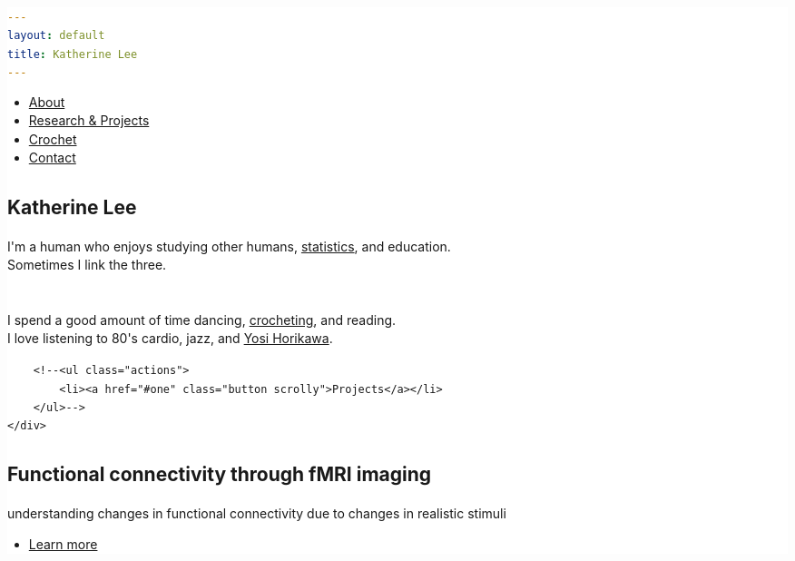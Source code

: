 ```yaml
---
layout: default
title: Katherine Lee
---
```



<section id="sidebar">
	<div class="inner">
		<nav>
			<ul>
				<li><a href="#intro">About</a></li>
				<li><a href="#one">Research & Projects</a></li>
                          <div class="menu" style="display: none;">
                              <!-- <ul>
                                  <li>Button1</li>
                                  <li>Button2</li>
                                  <li>Button3</li>
                              </ul> -->
                          </div>
				<li><a href="#two">Crochet</a></li>
                        <li><a href="#three">Contact</a></li>
			</ul>
		</nav>
	</div>
</section>




<div id="wrapper">


<section id="intro" class="wrapper style1 fullscreen fade-up">
	<div class="inner">
		<h1>Katherine Lee</h1>
		<p>I'm a human who enjoys studying other humans, <a href="#one">statistics</a>, and education. <br/>
		Sometimes I link the three. <br />
		<br/>
		<br/>
		I spend a good amount of time dancing, <a href="#two">crocheting</a>, and reading. <br/>
		I love listening to 80's cardio, jazz, and <a href="https://soundcloud.com/yosi-horikawa/bubbles">Yosi Horikawa</a>.</p>

		<!--<ul class="actions">
			<li><a href="#one" class="button scrolly">Projects</a></li>
		</ul>-->
	</div>
</section>


<section id="one" class="wrapper style2 spotlights">
	<section>
		<!-- <a href="#" class="image"><img src="images/pic01.jpg" alt="" data-position="center center" /></a> -->
		<div class="content">
			<div class="inner">
				<h2>Functional connectivity through fMRI imaging</h2>
				<p>understanding changes in functional connectivity due to changes in realistic stimuli</p>
				<ul class="actions">
					<li><a href="sherlock.html" class="button">Learn more</a></li>
				</ul>
			</div>
		</div>
	</section>
	<section>
